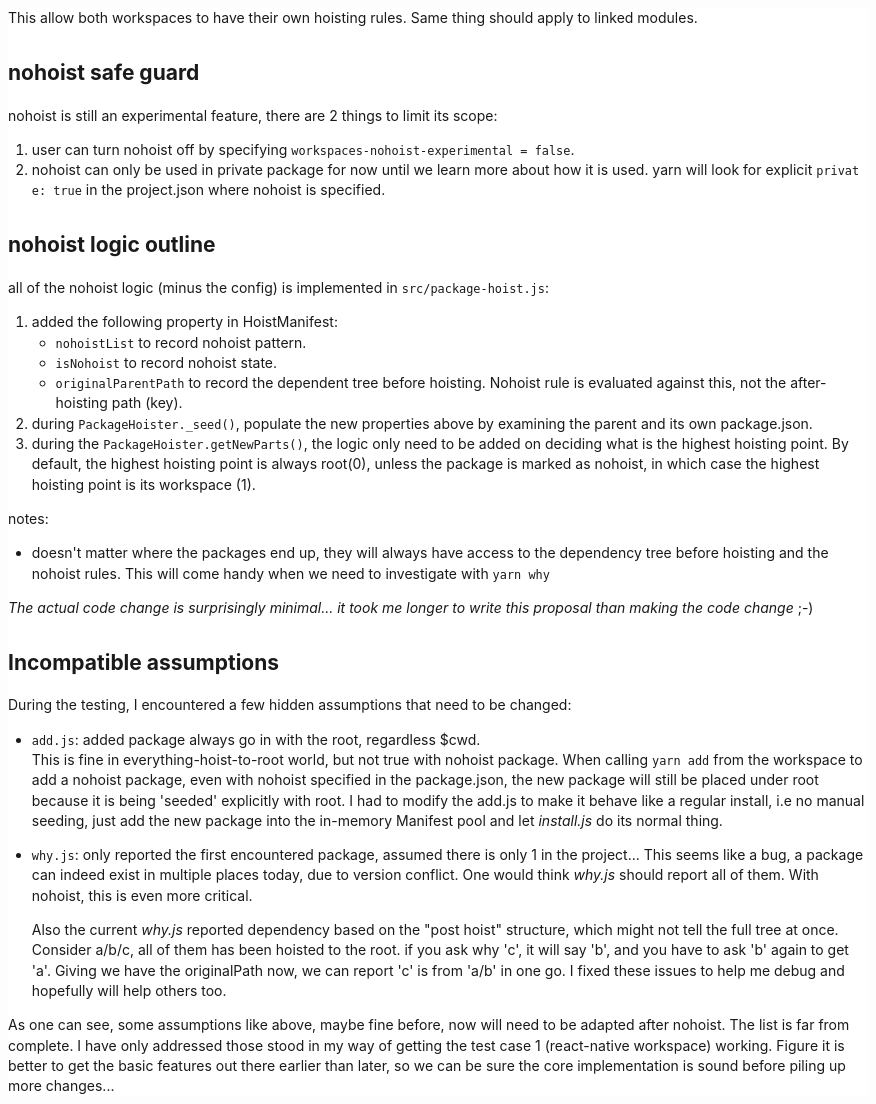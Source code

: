 ```
``` 
This allow both workspaces to have their own hoisting rules. Same thing should apply to linked modules.

## nohoist safe guard
nohoist is still an experimental feature, there are 2 things to limit its scope:
1. user can turn nohoist off by specifying `workspaces-nohoist-experimental = false`.
1. nohoist can only be used in private package for now until we learn more about how it is used. yarn will look for explicit `private: true` in the project.json where nohoist is specified.

## nohoist logic outline

all of the nohoist logic (minus the config) is implemented in `src/package-hoist.js`:

1. added the following property in HoistManifest: 
    - `nohoistList` to record nohoist pattern. 
    - `isNohoist` to record nohoist state. 
    - `originalParentPath` to record the dependent tree before hoisting. Nohoist rule is evaluated against this, not the after-hoisting path (key). 
1. during `PackageHoister._seed()`, populate the new properties above by examining the parent and its own package.json.
1. during the `PackageHoister.getNewParts()`, the logic only need to be added on deciding what is the highest hoisting point. By default, the highest hoisting point is always root(0), unless the package is marked as nohoist, in which case the highest hoisting point is its workspace (1). 

notes:
- doesn't matter where the packages end up, they will always have access to the dependency tree before hoisting and the nohoist rules. This will come handy when we need to investigate with `yarn why`

_The actual code change is surprisingly minimal... it took me longer to write this proposal than making the code change_ ;-)

## Incompatible assumptions  
During the testing, I encountered a few hidden assumptions that need to be changed:
- `add.js`: added package always go in with the root, regardless \$cwd.  
    This is fine in everything-hoist-to-root world, but not true with nohoist package. When calling `yarn add` from the workspace to add a nohoist package, even with nohoist specified in the package.json, the new package will still be placed under root because it is being 'seeded' explicitly with root. I had to modify the add.js to make it behave like a regular install, i.e no manual seeding, just add the new package into the in-memory Manifest pool and let _install.js_ do its normal thing. 
    
- `why.js`: only reported the first encountered package, assumed there is only 1 in the project...
    This seems like a bug, a package can indeed exist in multiple places today, due to version conflict. One would think _why.js_ should report all of them. With nohoist, this is even more critical. 
    
    Also the current _why.js_ reported dependency based on the "post hoist" structure, which might not tell the full tree at once. Consider a/b/c, all of them has been hoisted to the root. if you ask why 'c', it will say 'b', and you have to ask 'b' again to get 'a'. Giving we have the originalPath now, we can report 'c' is from 'a/b' in one go. I fixed these issues to help me debug and hopefully will help others too.

 As one can see, some assumptions like above, maybe fine before, now will need to be adapted after nohoist. The list is far from complete. I have only addressed those stood in my way of getting the test case 1 (react-native workspace) working. Figure it is better to get the basic features out there earlier than later, so we can be sure the core implementation is sound before piling up more changes...
